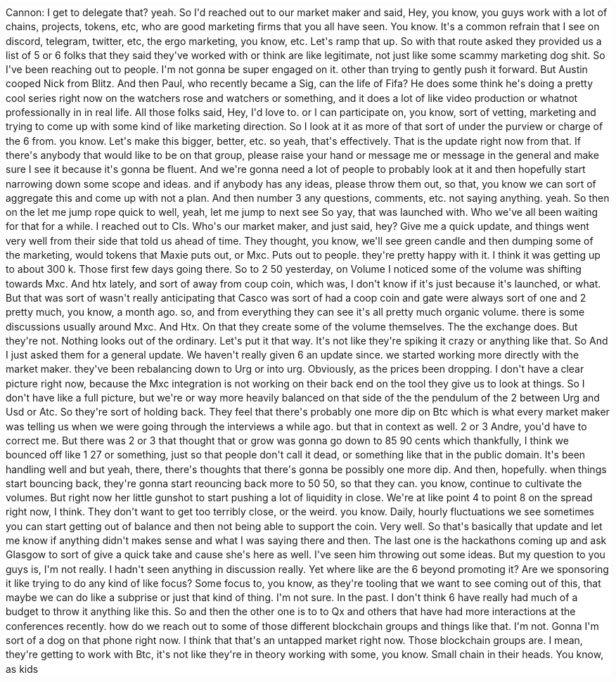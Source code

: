 Cannon: I get to delegate that? yeah. So I'd reached out to our market maker and said, Hey, you know, you guys work with a lot of chains, projects, tokens, etc, who are good marketing firms that you all have seen. You know. It's a common refrain that I see on discord, telegram, twitter, etc, the ergo marketing, you know, etc. Let's ramp that up. So with that route asked they provided us a list of 5 or 6 folks that they said they've worked with or think are like legitimate, not just like some scammy marketing dog shit. So I've been reaching out to people. I'm not gonna be super engaged on it. other than trying to gently push it forward. But Austin cooped Nick from Blitz. And then Paul, who recently became a Sig, can the life of Fifa? He does some think he's doing a pretty cool series right now on the watchers rose and watchers or something, and it does a lot of like video production or whatnot professionally in in real life. All those folks said, Hey, I'd love to. or I can participate on, you know, sort of vetting, marketing and trying to come up with some kind of like marketing direction. So I look at it as more of that sort of under the purview or charge of the 6 from. you know. Let's make this bigger, better, etc. so yeah, that's effectively. That is the update right now from that. If there's anybody that would like to be on that group, please raise your hand or message me or message in the general and make sure I see it because it's gonna be fluent. And we're gonna need a lot of people to probably look at it and then hopefully start narrowing down some scope and ideas. and if anybody has any ideas, please throw them out, so that, you know we can sort of aggregate this and come up with not a plan. And then number 3 any questions, comments, etc. not saying anything. yeah. So then on the let me jump rope quick to well, yeah, let me jump to next see So yay, that was launched with. Who we've all been waiting for that for a while. I reached out to Cls. Who's our market maker, and just said, hey? Give me a quick update, and things went very well from their side that told us ahead of time. They thought, you know, we'll see green candle and then dumping some of the marketing, would tokens that Maxie puts out, or Mxc. Puts out to people. they're pretty happy with it. I think it was getting up to about 300 k. Those first few days going there. So to 2 50 yesterday, on Volume I noticed some of the volume was shifting towards Mxc. And htx lately, and sort of away from coup coin, which was, I don't know if it's just because it's launched, or what. But that was sort of wasn't really anticipating that Casco was sort of had a coop coin and gate were always sort of one and 2 pretty much, you know, a month ago. so, and from everything they can see it's all pretty much organic volume. there is some discussions usually around Mxc. And Htx. On that they create some of the volume themselves. The the exchange does. But they're not. Nothing looks out of the ordinary. Let's put it that way. It's not like they're spiking it crazy or anything like that. So And I just asked them for a general update. We haven't really given 6 an update since. we started working more directly with the market maker. they've been rebalancing down to Urg or into urg. Obviously, as the prices been dropping. I don't have a clear picture right now, because the Mxc integration is not working on their back end on the tool they give us to look at things. So I don't have like a full picture, but we're or way more heavily balanced on that side of the the pendulum of the 2 between Urg and Usd or Atc. So they're sort of holding back. They feel that there's probably one more dip on Btc which is what every market maker was telling us when we were going through the interviews a while ago. but that in context as well. 2 or 3 Andre, you'd have to correct me. But there was 2 or 3 that thought that or grow was gonna go down to 85 90 cents which thankfully, I think we bounced off like 1 27 or something, just so that people don't call it dead, or something like that in the public domain. It's been handling well and but yeah, there, there's thoughts that there's gonna be possibly one more dip. And then, hopefully. when things start bouncing back, they're gonna start reouncing back more to 50 50, so that they can. you know, continue to cultivate the volumes. But right now her little gunshot to start pushing a lot of liquidity in close. We're at like point 4 to point 8 on the spread right now, I think. They don't want to get too terribly close, or the weird. you know. Daily, hourly fluctuations we see sometimes you can start getting out of balance and then not being able to support the coin. Very well. So that's basically that update and let me know if anything didn't makes sense and what I was saying there and then. The last one is the hackathons coming up and ask Glasgow to sort of give a quick take and cause she's here as well. I've seen him throwing out some ideas. But my question to you guys is, I'm not really. I hadn't seen anything in discussion really. Yet where like are the 6 beyond promoting it? Are we sponsoring it like trying to do any kind of like focus? Some focus to, you know, as they're tooling that we want to see coming out of this, that maybe we can do like a subprise or just that kind of thing. I'm not sure. In the past. I don't think 6 have really had much of a budget to throw it anything like this. So and then the other one is to to Qx and others that have had more interactions at the conferences recently. how do we reach out to some of those different blockchain groups and things like that. I'm not. Gonna I'm sort of a dog on that phone right now. I think that that's an untapped market right now. Those blockchain groups are. I mean, they're getting to work with Btc, it's not like they're in theory working with some, you know. Small chain in their heads. You know, as kids